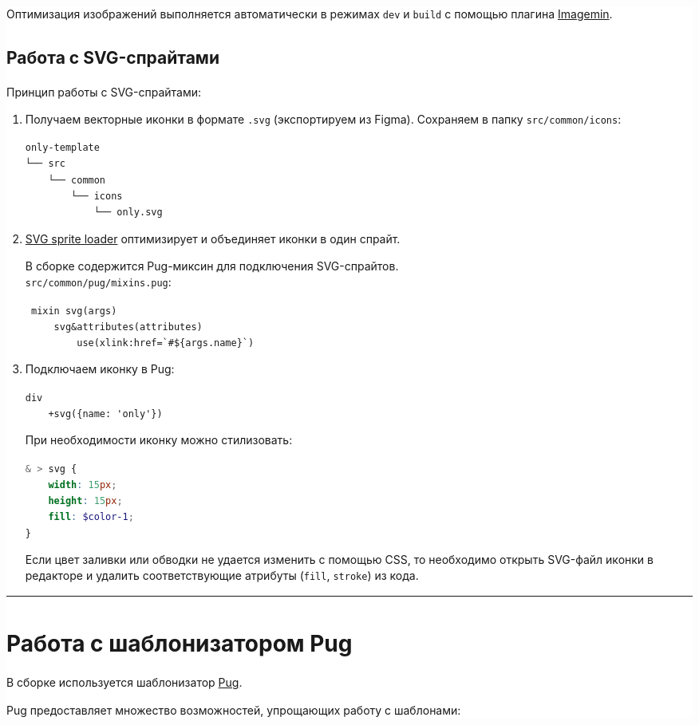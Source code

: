 Оптимизация изображений выполняется автоматически в режимах `dev` и `build` с помощью плагина [Imagemin](https://github.com/Klathmon/imagemin-webpack-plugin).

## Работа с SVG-спрайтами

Принцип работы с SVG-спрайтами:

1. Получаем векторные иконки в формате `.svg` (экспортируем из Figma).
   Сохраняем в папку `src/common/icons`:

   ```text
   only-template
   └── src
       └── common
           └── icons
               └── only.svg
   ```

2. [SVG sprite loader](https://github.com/kisenka/svg-sprite-loader) оптимизирует и объединяет иконки в один спрайт.

   В сборке содержится Pug-миксин для подключения SVG-спрайтов.<br>
   `src/common/pug/mixins.pug`:

   ```jade
    mixin svg(args)
        svg&attributes(attributes)
            use(xlink:href=`#${args.name}`)
   ```

3. Подключаем иконку в Pug:

   ```jade
   div
       +svg({name: 'only'})
   ```

   При необходимости иконку можно стилизовать:

   ```scss
   & > svg {
       width: 15px;
       height: 15px;
       fill: $color-1;
   }
   ```

   Если цвет заливки или обводки не удается изменить с помощью CSS, то необходимо открыть SVG-файл иконки в редакторе и удалить соответствующие атрибуты (`fill`, `stroke`) из кода.

---

# Работа с шаблонизатором Pug

В сборке используется шаблонизатор [Pug](https://pugjs.org/).

Pug предоставляет множество возможностей, упрощающих работу с шаблонами:
